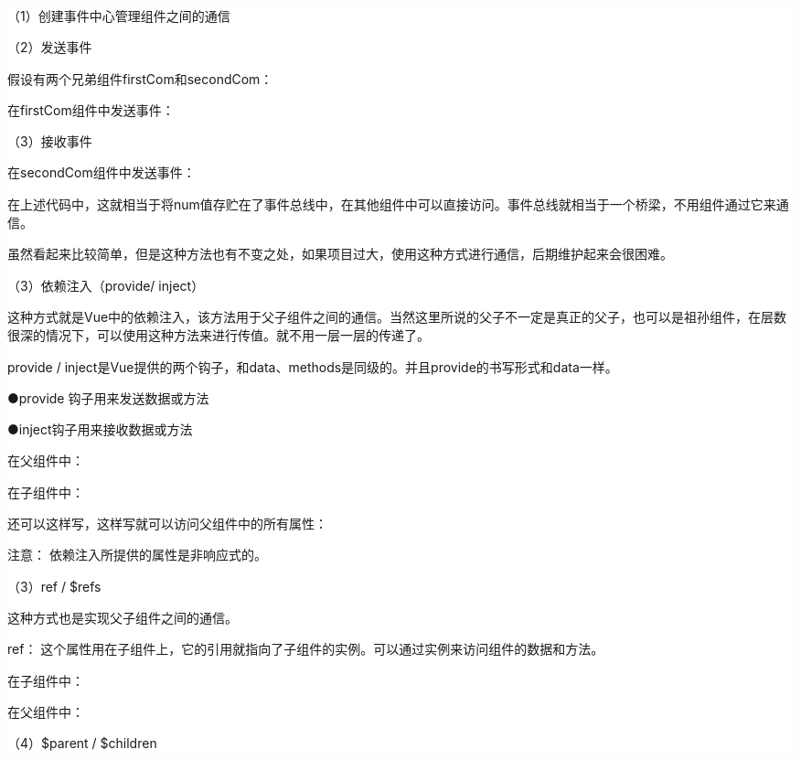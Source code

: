 （1）创建事件中心管理组件之间的通信



（2）发送事件

假设有两个兄弟组件firstCom和secondCom：



在firstCom组件中发送事件：



（3）接收事件

在secondCom组件中发送事件：



在上述代码中，这就相当于将num值存贮在了事件总线中，在其他组件中可以直接访问。事件总线就相当于一个桥梁，不用组件通过它来通信。



虽然看起来比较简单，但是这种方法也有不变之处，如果项目过大，使用这种方式进行通信，后期维护起来会很困难。

 （3）依赖注入（provide/ inject） 

这种方式就是Vue中的依赖注入，该方法用于父子组件之间的通信。当然这里所说的父子不一定是真正的父子，也可以是祖孙组件，在层数很深的情况下，可以使用这种方法来进行传值。就不用一层一层的传递了。



provide / inject是Vue提供的两个钩子，和data、methods是同级的。并且provide的书写形式和data一样。

●provide 钩子用来发送数据或方法

●inject钩子用来接收数据或方法



在父组件中：



在子组件中：



还可以这样写，这样写就可以访问父组件中的所有属性：



注意： 依赖注入所提供的属性是非响应式的。

 （3）ref / $refs 

这种方式也是实现父子组件之间的通信。



ref： 这个属性用在子组件上，它的引用就指向了子组件的实例。可以通过实例来访问组件的数据和方法。



在子组件中：



在父组件中：



 （4）$parent / $children 
